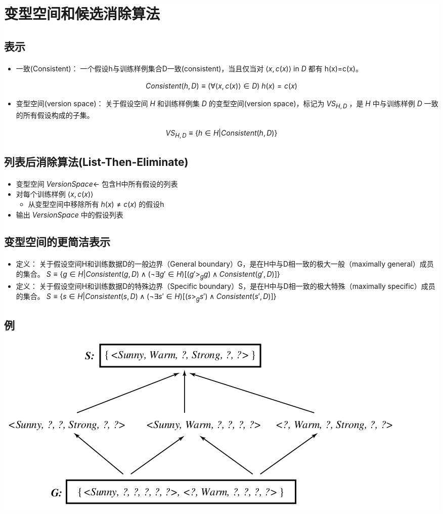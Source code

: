 

# 变型空间和候选消除算法



## 表示

-   一致(Consistent)：
    一个假设h与训练样例集合D一致(consistent)，当且仅当对
    $\langle x, c(x) \rangle$ in $D$ 都有 h(x)=c(x)。

$$Consistent(h,D) \equiv (\forall \langle x, c(x) \rangle \in D)\  h(x)=c(x) $$

-   变型空间(version space)： 关于假设空间 $H$ 和训练样例集 $D$
    的变型空间(version space)，标记为 $VS_{H,D}$ ，是 $H$ 中与训练样例
    $D$ 一致的所有假设构成的子集。

$$VS_{H,D} \equiv \{h \in H|Consistent(h,D)\} $$



## 列表后消除算法(List-Then-Eliminate)

-   变型空间 $VersionSpace\leftarrow$ 包含H中所有假设的列表
-   对每个训练样例 $\langle x, c(x)\rangle$
    -   从变型空间中移除所有 $h(x)\neq c(x)$ 的假设h
-   输出 $VersionSpace$ 中的假设列表



## 变型空间的更简洁表示

-   定义： 关于假设空间H和训练数据D的一般边界（General
    boundary）G，是在H中与D相一致的极大一般（maximally
    general）成员的集合。
    $S\equiv\{ g\in H | Consistent(g, D)\land(\neg\exists g'\in H)[(g' >_g g)\land Consistent(g', D)]\}$
-   定义： 关于假设空间H和训练数据D的特殊边界（Specific
    boundary）S，是在H中与D相一致的极大特殊（maximally
    specific）成员的集合。
    $S\equiv\{ s\in H | Consistent(s, D)\land(\neg\exists s'\in H)[(s >_g s')\land Consistent(s', D)]\}$



## 例


![](./image/figure-vs3.png)
